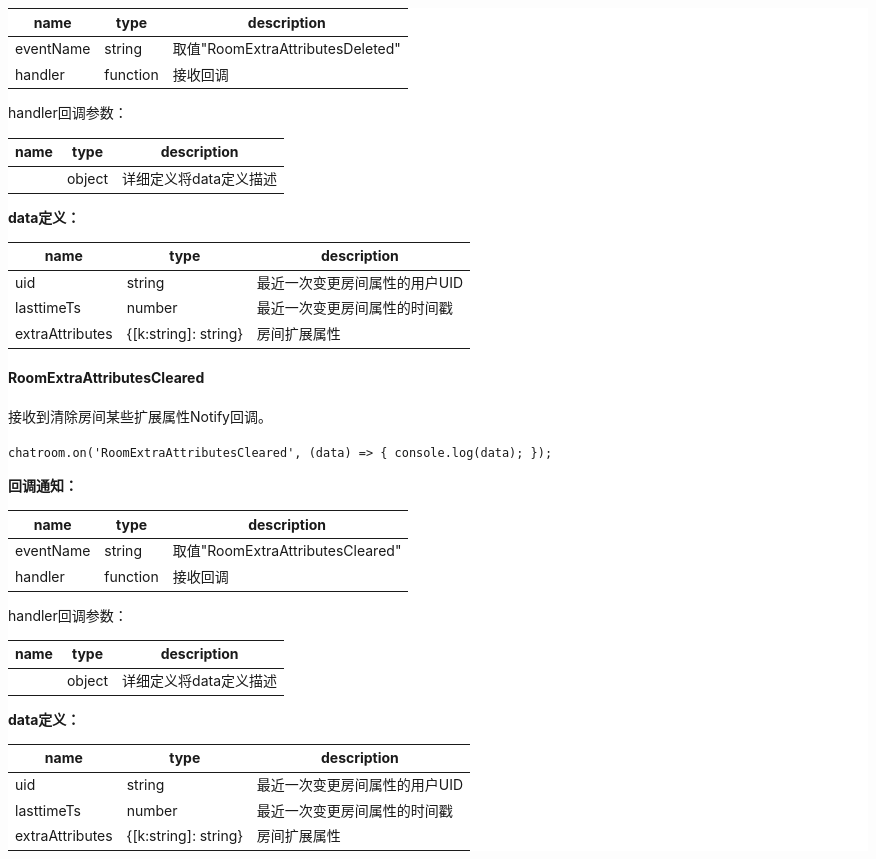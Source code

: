 | name    | type    | description                 |
| ------- | ------- | --------------------------- |
| eventName | string | 取值"RoomExtraAttributesDeleted" |
| handler | function  | 接收回调                 |

handler回调参数：

| name    | type    | description                 |
| ------- | ------- | --------------------------- |
|         | object  | 详细定义将data定义描述      |


**data定义：**

| name             | type                    | description                                             |
| ---------------- | ----------------------- | ------------------------------------------------------- |
| uid           | string                  | 最近一次变更房间属性的用户UID |
| lasttimeTs    | number                  | 最近一次变更房间属性的时间戳 |
| extraAttributes       | {[k:string]: string}    | 房间扩展属性 |


#### RoomExtraAttributesCleared

接收到清除房间某些扩展属性Notify回调。

```
chatroom.on('RoomExtraAttributesCleared', (data) => { console.log(data); });
```

**回调通知：**

| name    | type    | description                 |
| ------- | ------- | --------------------------- |
| eventName | string | 取值"RoomExtraAttributesCleared" |
| handler | function  | 接收回调                 |

handler回调参数：

| name    | type    | description                 |
| ------- | ------- | --------------------------- |
|         | object  | 详细定义将data定义描述      |


**data定义：**

| name             | type                    | description                                             |
| ---------------- | ----------------------- | ------------------------------------------------------- |
| uid           | string                  | 最近一次变更房间属性的用户UID |
| lasttimeTs    | number                  | 最近一次变更房间属性的时间戳 |
| extraAttributes       | {[k:string]: string}    | 房间扩展属性 |
